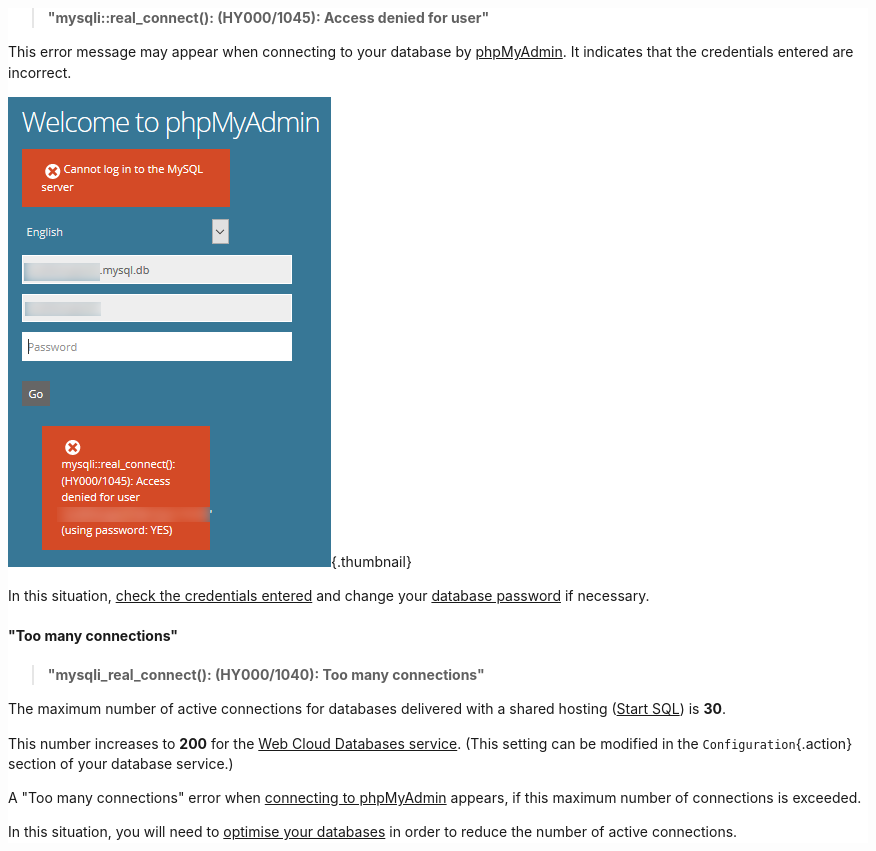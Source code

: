 >
> **"mysqli::real_connect(): (HY000/1045): Access denied for user"**
>

This error message may appear when connecting to your database by [phpMyAdmin](/pages/web/hosting/sql_create_database#accessing-the-phpmyadmin-interface). It indicates that the credentials entered are incorrect.

![access_denied_for_user](images/access_denied_for_user.png){.thumbnail}

In this situation, [check the credentials entered](/pages/web/clouddb/connecting-to-database-on-database-server#instructions) and change your [database password](/pages/web/hosting/sql_change_password) if necessary.

#### "Too many connections"

>
> **"mysqli_real_connect(): (HY000/1040): Too many connections"**
>

The maximum number of active connections for databases delivered with a shared hosting ([Start SQL](https://www.ovh.co.uk/cloud/cloud-databases/)) is **30**.

This number increases to **200** for the [Web Cloud Databases service](/pages/web/clouddb/starting_with_clouddb). (This setting can be modified in the `Configuration`{.action} section of your database service.)

A "Too many connections" error when [connecting to phpMyAdmin](/pages/web/hosting/sql_create_database#accessing-the-phpmyadmin-interface) appears, if this maximum number of connections is exceeded.

In this situation, you will need to [optimise your databases](/pages/web/clouddb/configure-database-server#managing-your-databases) in order to reduce the number of active connections.
